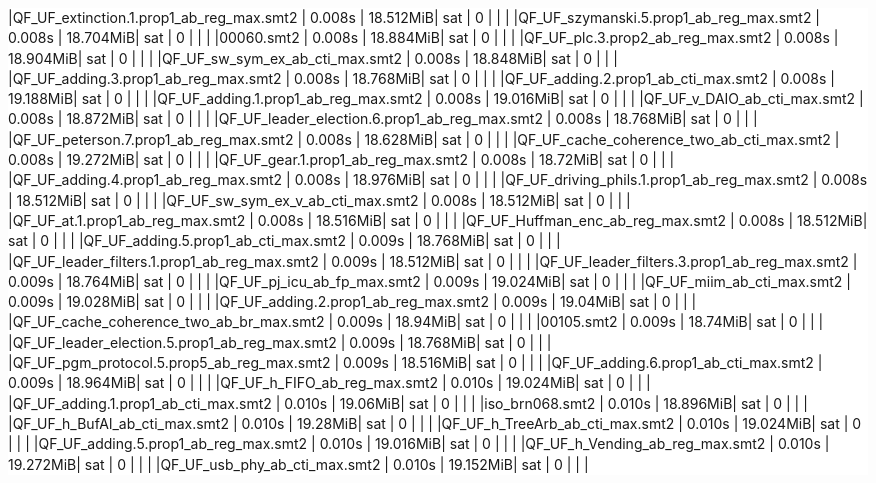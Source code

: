 |QF_UF_extinction.1.prop1_ab_reg_max.smt2                     |    0.008s | 18.512MiB| sat | 0 |  |  |
|QF_UF_szymanski.5.prop1_ab_reg_max.smt2                      |    0.008s | 18.704MiB| sat | 0 |  |  |
|00060.smt2                                                   |    0.008s | 18.884MiB| sat | 0 |  |  |
|QF_UF_plc.3.prop2_ab_reg_max.smt2                            |    0.008s | 18.904MiB| sat | 0 |  |  |
|QF_UF_sw_sym_ex_ab_cti_max.smt2                              |    0.008s | 18.848MiB| sat | 0 |  |  |
|QF_UF_adding.3.prop1_ab_reg_max.smt2                         |    0.008s | 18.768MiB| sat | 0 |  |  |
|QF_UF_adding.2.prop1_ab_cti_max.smt2                         |    0.008s | 19.188MiB| sat | 0 |  |  |
|QF_UF_adding.1.prop1_ab_reg_max.smt2                         |    0.008s | 19.016MiB| sat | 0 |  |  |
|QF_UF_v_DAIO_ab_cti_max.smt2                                 |    0.008s | 18.872MiB| sat | 0 |  |  |
|QF_UF_leader_election.6.prop1_ab_reg_max.smt2                |    0.008s | 18.768MiB| sat | 0 |  |  |
|QF_UF_peterson.7.prop1_ab_reg_max.smt2                       |    0.008s | 18.628MiB| sat | 0 |  |  |
|QF_UF_cache_coherence_two_ab_cti_max.smt2                    |    0.008s | 19.272MiB| sat | 0 |  |  |
|QF_UF_gear.1.prop1_ab_reg_max.smt2                           |    0.008s | 18.72MiB| sat | 0 |  |  |
|QF_UF_adding.4.prop1_ab_reg_max.smt2                         |    0.008s | 18.976MiB| sat | 0 |  |  |
|QF_UF_driving_phils.1.prop1_ab_reg_max.smt2                  |    0.008s | 18.512MiB| sat | 0 |  |  |
|QF_UF_sw_sym_ex_v_ab_cti_max.smt2                            |    0.008s | 18.512MiB| sat | 0 |  |  |
|QF_UF_at.1.prop1_ab_reg_max.smt2                             |    0.008s | 18.516MiB| sat | 0 |  |  |
|QF_UF_Huffman_enc_ab_reg_max.smt2                            |    0.008s | 18.512MiB| sat | 0 |  |  |
|QF_UF_adding.5.prop1_ab_cti_max.smt2                         |    0.009s | 18.768MiB| sat | 0 |  |  |
|QF_UF_leader_filters.1.prop1_ab_reg_max.smt2                 |    0.009s | 18.512MiB| sat | 0 |  |  |
|QF_UF_leader_filters.3.prop1_ab_reg_max.smt2                 |    0.009s | 18.764MiB| sat | 0 |  |  |
|QF_UF_pj_icu_ab_fp_max.smt2                                  |    0.009s | 19.024MiB| sat | 0 |  |  |
|QF_UF_miim_ab_cti_max.smt2                                   |    0.009s | 19.028MiB| sat | 0 |  |  |
|QF_UF_adding.2.prop1_ab_reg_max.smt2                         |    0.009s | 19.04MiB| sat | 0 |  |  |
|QF_UF_cache_coherence_two_ab_br_max.smt2                     |    0.009s | 18.94MiB| sat | 0 |  |  |
|00105.smt2                                                   |    0.009s | 18.74MiB| sat | 0 |  |  |
|QF_UF_leader_election.5.prop1_ab_reg_max.smt2                |    0.009s | 18.768MiB| sat | 0 |  |  |
|QF_UF_pgm_protocol.5.prop5_ab_reg_max.smt2                   |    0.009s | 18.516MiB| sat | 0 |  |  |
|QF_UF_adding.6.prop1_ab_cti_max.smt2                         |    0.009s | 18.964MiB| sat | 0 |  |  |
|QF_UF_h_FIFO_ab_reg_max.smt2                                 |    0.010s | 19.024MiB| sat | 0 |  |  |
|QF_UF_adding.1.prop1_ab_cti_max.smt2                         |    0.010s | 19.06MiB| sat | 0 |  |  |
|iso_brn068.smt2                                              |    0.010s | 18.896MiB| sat | 0 |  |  |
|QF_UF_h_BufAl_ab_cti_max.smt2                                |    0.010s | 19.28MiB| sat | 0 |  |  |
|QF_UF_h_TreeArb_ab_cti_max.smt2                              |    0.010s | 19.024MiB| sat | 0 |  |  |
|QF_UF_adding.5.prop1_ab_reg_max.smt2                         |    0.010s | 19.016MiB| sat | 0 |  |  |
|QF_UF_h_Vending_ab_reg_max.smt2                              |    0.010s | 19.272MiB| sat | 0 |  |  |
|QF_UF_usb_phy_ab_cti_max.smt2                                |    0.010s | 19.152MiB| sat | 0 |  |  |